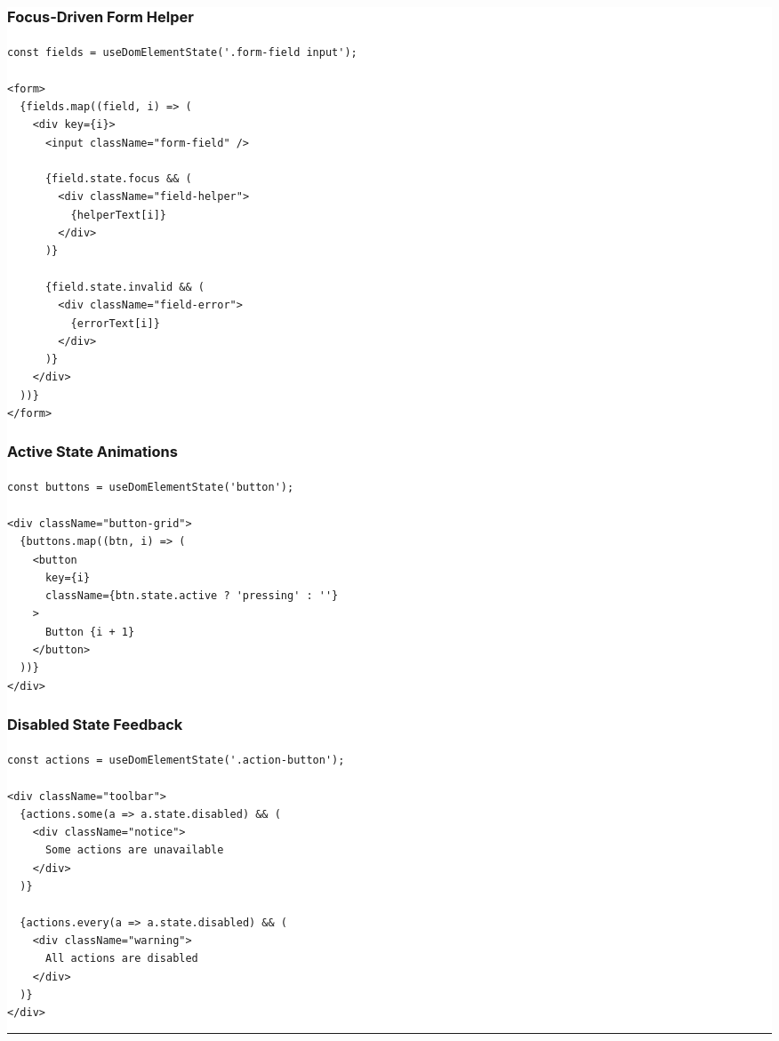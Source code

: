 ### Focus-Driven Form Helper

```tsx
const fields = useDomElementState('.form-field input');

<form>
  {fields.map((field, i) => (
    <div key={i}>
      <input className="form-field" />

      {field.state.focus && (
        <div className="field-helper">
          {helperText[i]}
        </div>
      )}

      {field.state.invalid && (
        <div className="field-error">
          {errorText[i]}
        </div>
      )}
    </div>
  ))}
</form>
```

### Active State Animations

```tsx
const buttons = useDomElementState('button');

<div className="button-grid">
  {buttons.map((btn, i) => (
    <button
      key={i}
      className={btn.state.active ? 'pressing' : ''}
    >
      Button {i + 1}
    </button>
  ))}
</div>
```

### Disabled State Feedback

```tsx
const actions = useDomElementState('.action-button');

<div className="toolbar">
  {actions.some(a => a.state.disabled) && (
    <div className="notice">
      Some actions are unavailable
    </div>
  )}

  {actions.every(a => a.state.disabled) && (
    <div className="warning">
      All actions are disabled
    </div>
  )}
</div>
```

---